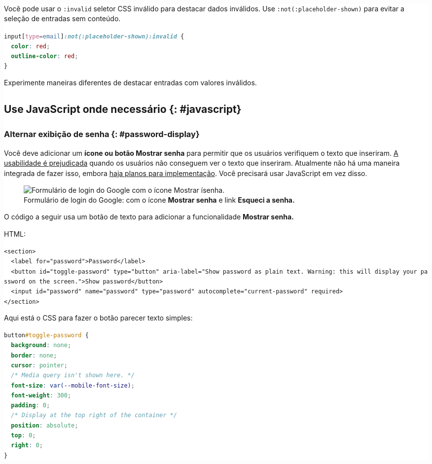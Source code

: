 Você pode usar o `:invalid` seletor CSS inválido para destacar dados inválidos. Use `:not(:placeholder-shown)` para evitar a seleção de entradas sem conteúdo.

```css
input[type=email]:not(:placeholder-shown):invalid {
  color: red;
  outline-color: red;
}
```

Experimente maneiras diferentes de destacar entradas com valores inválidos.

## Use JavaScript onde necessário {: #javascript}

### Alternar exibição de senha {: #password-display}

Você deve adicionar um **ícone ou botão Mostrar senha** para permitir que os usuários verifiquem o texto que inseriram. [A usabilidade é prejudicada](https://www.nngroup.com/articles/stop-password-masking/) quando os usuários não conseguem ver o texto que inseriram. Atualmente não há uma maneira integrada de fazer isso, embora [haja planos para implementação](https://twitter.com/sw12/status/1251191795377156099). Você precisará usar JavaScript em vez disso.

<figure class="w-figure"><img class="w-screenshot" src="./show-password-google.png" width="350" alt="Formulário de login do Google com o ícone Mostrar ísenha."><figcaption class="w-figcaption"> Formulário de login do Google: com o ícone <strong>Mostrar senha</strong> e link <strong>Esqueci a senha.</strong></figcaption></figure>

O código a seguir usa um botão de texto para adicionar a funcionalidade **Mostrar senha.**

HTML:

```html/2
<section>
  <label for="password">Password</label>
  <button id="toggle-password" type="button" aria-label="Show password as plain text. Warning: this will display your password on the screen.">Show password</button>
  <input id="password" name="password" type="password" autocomplete="current-password" required>
</section>
```

Aqui está o CSS para fazer o botão parecer texto simples:

```css
button#toggle-password {
  background: none;
  border: none;
  cursor: pointer;
  /* Media query isn't shown here. */
  font-size: var(--mobile-font-size);
  font-weight: 300;
  padding: 0;
  /* Display at the top right of the container */
  position: absolute;
  top: 0;
  right: 0;
}
```
